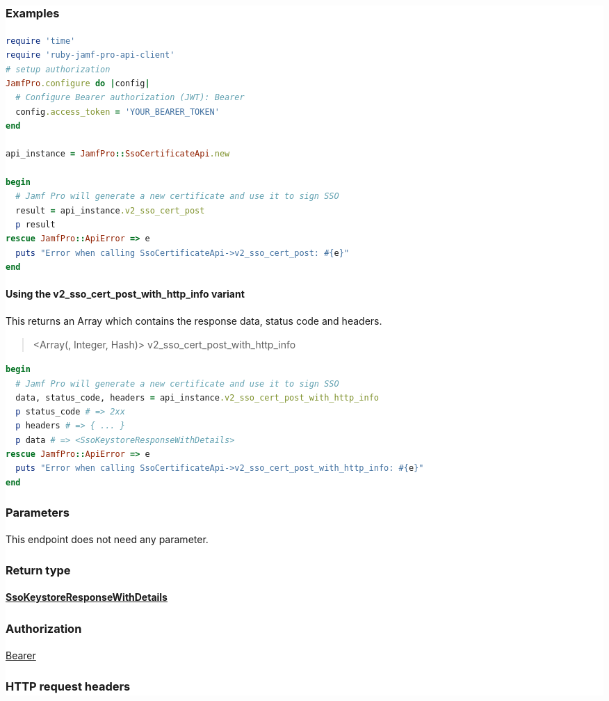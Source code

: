 ### Examples

```ruby
require 'time'
require 'ruby-jamf-pro-api-client'
# setup authorization
JamfPro.configure do |config|
  # Configure Bearer authorization (JWT): Bearer
  config.access_token = 'YOUR_BEARER_TOKEN'
end

api_instance = JamfPro::SsoCertificateApi.new

begin
  # Jamf Pro will generate a new certificate and use it to sign SSO 
  result = api_instance.v2_sso_cert_post
  p result
rescue JamfPro::ApiError => e
  puts "Error when calling SsoCertificateApi->v2_sso_cert_post: #{e}"
end
```

#### Using the v2_sso_cert_post_with_http_info variant

This returns an Array which contains the response data, status code and headers.

> <Array(<SsoKeystoreResponseWithDetails>, Integer, Hash)> v2_sso_cert_post_with_http_info

```ruby
begin
  # Jamf Pro will generate a new certificate and use it to sign SSO 
  data, status_code, headers = api_instance.v2_sso_cert_post_with_http_info
  p status_code # => 2xx
  p headers # => { ... }
  p data # => <SsoKeystoreResponseWithDetails>
rescue JamfPro::ApiError => e
  puts "Error when calling SsoCertificateApi->v2_sso_cert_post_with_http_info: #{e}"
end
```

### Parameters

This endpoint does not need any parameter.

### Return type

[**SsoKeystoreResponseWithDetails**](SsoKeystoreResponseWithDetails.md)

### Authorization

[Bearer](../README.md#Bearer)

### HTTP request headers
